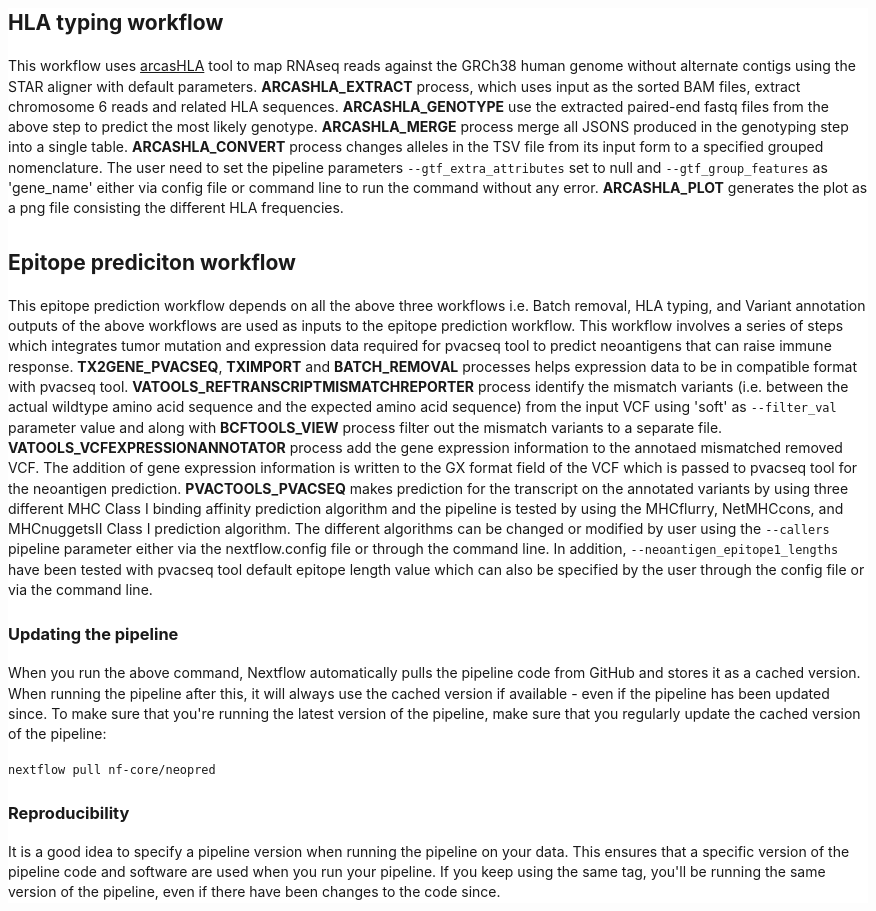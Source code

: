## HLA typing workflow

This workflow uses [arcasHLA](https://github.com/RabadanLab/arcasHLA) tool to map RNAseq reads against the GRCh38 human genome without alternate contigs using the STAR aligner with default parameters. **ARCASHLA_EXTRACT** process, which uses input as the sorted BAM files, extract chromosome 6 reads and related HLA sequences. **ARCASHLA_GENOTYPE** use the extracted paired-end fastq files from the above step to predict the most likely genotype. **ARCASHLA_MERGE** process merge all JSONS produced in the genotyping step into a single table. **ARCASHLA_CONVERT** process changes alleles in the TSV file from its input form to a specified grouped nomenclature. The user need to set the pipeline parameters `--gtf_extra_attributes` set to null and `--gtf_group_features` as 'gene_name' either via config file or command line to run the command without any error. **ARCASHLA_PLOT** generates the plot as a png file consisting the different HLA frequencies.

## Epitope prediciton workflow

This epitope prediction workflow depends on all the above three workflows i.e. Batch removal, HLA typing, and Variant annotation outputs of the above workflows are used as inputs to the epitope prediction workflow. This workflow involves a series of steps which integrates tumor mutation and expression data required for pvacseq tool to predict neoantigens that can raise immune response. **TX2GENE_PVACSEQ**, **TXIMPORT** and **BATCH_REMOVAL** processes helps expression data to be in compatible format with pvacseq tool. **VATOOLS_REFTRANSCRIPTMISMATCHREPORTER** process identify the mismatch variants (i.e. between the actual wildtype amino acid sequence and the expected amino acid sequence) from the input VCF using 'soft' as `--filter_val` parameter value and along with **BCFTOOLS_VIEW** process filter out the mismatch variants to a separate file. **VATOOLS_VCFEXPRESSIONANNOTATOR** process add the gene expression information to the annotaed mismatched removed VCF. The addition of gene expression information is written to the GX format field of the VCF which is passed to pvacseq tool for the neoantigen prediction. **PVACTOOLS_PVACSEQ** makes prediction for the transcript on the annotated variants by using three different MHC Class I binding affinity prediction algorithm and the pipeline is tested by using the MHCflurry, NetMHCcons, and MHCnuggetsII Class I prediction algorithm. The different algorithms can be changed or modified by user using the `--callers` pipeline parameter either via the nextflow.config file or through the command line. In addition, `--neoantigen_epitope1_lengths` have been tested with pvacseq tool default epitope length value which can also be specified by the user through the config file or via the command line.

### Updating the pipeline

When you run the above command, Nextflow automatically pulls the pipeline code from GitHub and stores it as a cached version. When running the pipeline after this, it will always use the cached version if available - even if the pipeline has been updated since. To make sure that you're running the latest version of the pipeline, make sure that you regularly update the cached version of the pipeline:

```bash
nextflow pull nf-core/neopred
```

### Reproducibility

It is a good idea to specify a pipeline version when running the pipeline on your data. This ensures that a specific version of the pipeline code and software are used when you run your pipeline. If you keep using the same tag, you'll be running the same version of the pipeline, even if there have been changes to the code since.
